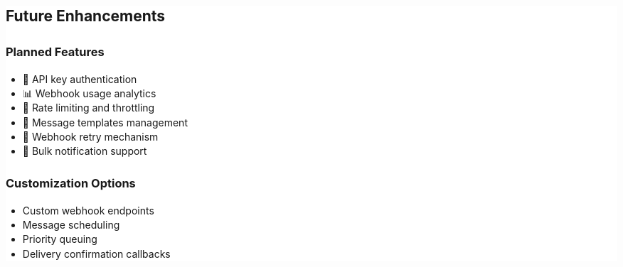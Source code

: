 ## Future Enhancements

### Planned Features
- 🔐 API key authentication
- 📊 Webhook usage analytics
- 🚫 Rate limiting and throttling
- 📝 Message templates management
- 🔄 Webhook retry mechanism
- 📱 Bulk notification support

### Customization Options
- Custom webhook endpoints
- Message scheduling
- Priority queuing
- Delivery confirmation callbacks 